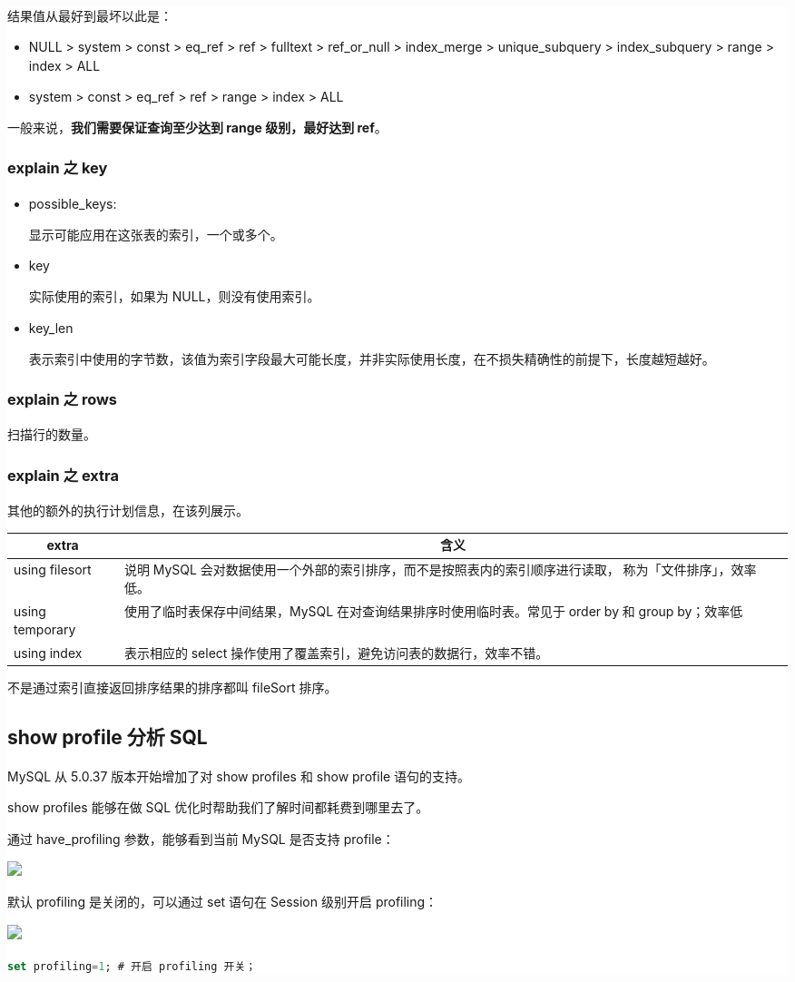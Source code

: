 结果值从最好到最坏以此是：

- NULL > system > const > eq_ref > ref > fulltext > ref_or_null > index_merge > unique_subquery > index_subquery > range > index > ALL

- system > const > eq_ref > ref > range > index > ALL

一般来说，**我们需要保证查询至少达到 range 级别，最好达到 ref**。

### explain 之 key

- possible_keys:

  显示可能应用在这张表的索引，一个或多个。

- key

  实际使用的索引，如果为 NULL，则没有使用索引。

- key_len

  表示索引中使用的字节数，该值为索引字段最大可能长度，并非实际使用长度，在不损失精确性的前提下，长度越短越好。

### explain 之 rows

扫描行的数量。

### explain 之 extra

其他的额外的执行计划信息，在该列展示。

| extra           | 含义                                                                                                     |
| --------------- | -------------------------------------------------------------------------------------------------------- |
| using filesort  | 说明 MySQL 会对数据使用一个外部的索引排序，而不是按照表内的索引顺序进行读取， 称为「文件排序」，效率低。 |
| using temporary | 使用了临时表保存中间结果，MySQL 在对查询结果排序时使用临时表。常见于 order by 和 group by；效率低        |
| using index     | 表示相应的 select 操作使用了覆盖索引，避免访问表的数据行，效率不错。                                     |

不是通过索引直接返回排序结果的排序都叫 fileSort 排序。

## show profile 分析 SQL

MySQL 从 5.0.37 版本开始增加了对 show profiles 和 show profile 语句的支持。

show profiles 能够在做 SQL 优化时帮助我们了解时间都耗费到哪里去了。

通过 have_profiling 参数，能够看到当前 MySQL 是否支持 profile：

![](https://cdn.jsdelivr.net/gh/Kele-Bingtang/static/img/MySQL/20211024150624.png)

默认 profiling 是关闭的，可以通过 set 语句在 Session 级别开启 profiling：

![](https://cdn.jsdelivr.net/gh/Kele-Bingtang/static/img/MySQL/20211024150632.png)

```sql
set profiling=1; # 开启 profiling 开关；
```
